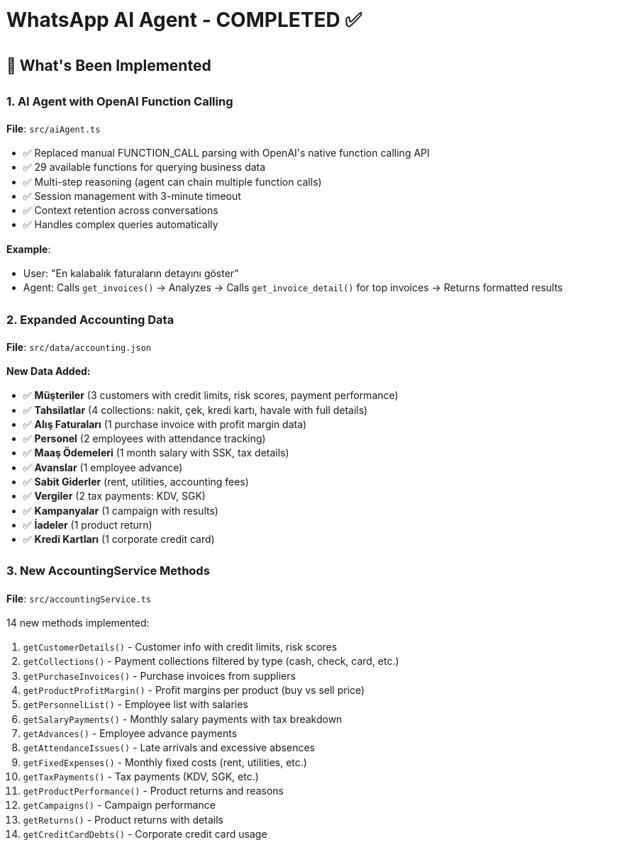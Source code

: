 # WhatsApp AI Agent - COMPLETED ✅

## 🎉 What's Been Implemented

### 1. AI Agent with OpenAI Function Calling
**File**: `src/aiAgent.ts`

- ✅ Replaced manual FUNCTION_CALL parsing with OpenAI's native function calling API
- ✅ 29 available functions for querying business data
- ✅ Multi-step reasoning (agent can chain multiple function calls)
- ✅ Session management with 3-minute timeout
- ✅ Context retention across conversations
- ✅ Handles complex queries automatically

**Example**:
- User: "En kalabalık faturaların detayını göster"
- Agent: Calls `get_invoices()` → Analyzes → Calls `get_invoice_detail()` for top invoices → Returns formatted results

### 2. Expanded Accounting Data
**File**: `src/data/accounting.json`

**New Data Added:**
- ✅ **Müşteriler** (3 customers with credit limits, risk scores, payment performance)
- ✅ **Tahsilatlar** (4 collections: nakit, çek, kredi kartı, havale with full details)
- ✅ **Alış Faturaları** (1 purchase invoice with profit margin data)
- ✅ **Personel** (2 employees with attendance tracking)
- ✅ **Maaş Ödemeleri** (1 month salary with SSK, tax details)
- ✅ **Avanslar** (1 employee advance)
- ✅ **Sabit Giderler** (rent, utilities, accounting fees)
- ✅ **Vergiler** (2 tax payments: KDV, SGK)
- ✅ **Kampanyalar** (1 campaign with results)
- ✅ **İadeler** (1 product return)
- ✅ **Kredi Kartları** (1 corporate credit card)

### 3. New AccountingService Methods
**File**: `src/accountingService.ts`

14 new methods implemented:

1. `getCustomerDetails()` - Customer info with credit limits, risk scores
2. `getCollections()` - Payment collections filtered by type (cash, check, card, etc.)
3. `getPurchaseInvoices()` - Purchase invoices from suppliers
4. `getProductProfitMargin()` - Profit margins per product (buy vs sell price)
5. `getPersonnelList()` - Employee list with salaries
6. `getSalaryPayments()` - Monthly salary payments with tax breakdown
7. `getAdvances()` - Employee advance payments
8. `getAttendanceIssues()` - Late arrivals and excessive absences
9. `getFixedExpenses()` - Monthly fixed costs (rent, utilities, etc.)
10. `getTaxPayments()` - Tax payments (KDV, SGK, etc.)
11. `getProductPerformance()` - Product returns and reasons
12. `getCampaigns()` - Campaign performance
13. `getReturns()` - Product returns with details
14. `getCreditCardDebts()` - Corporate credit card usage
